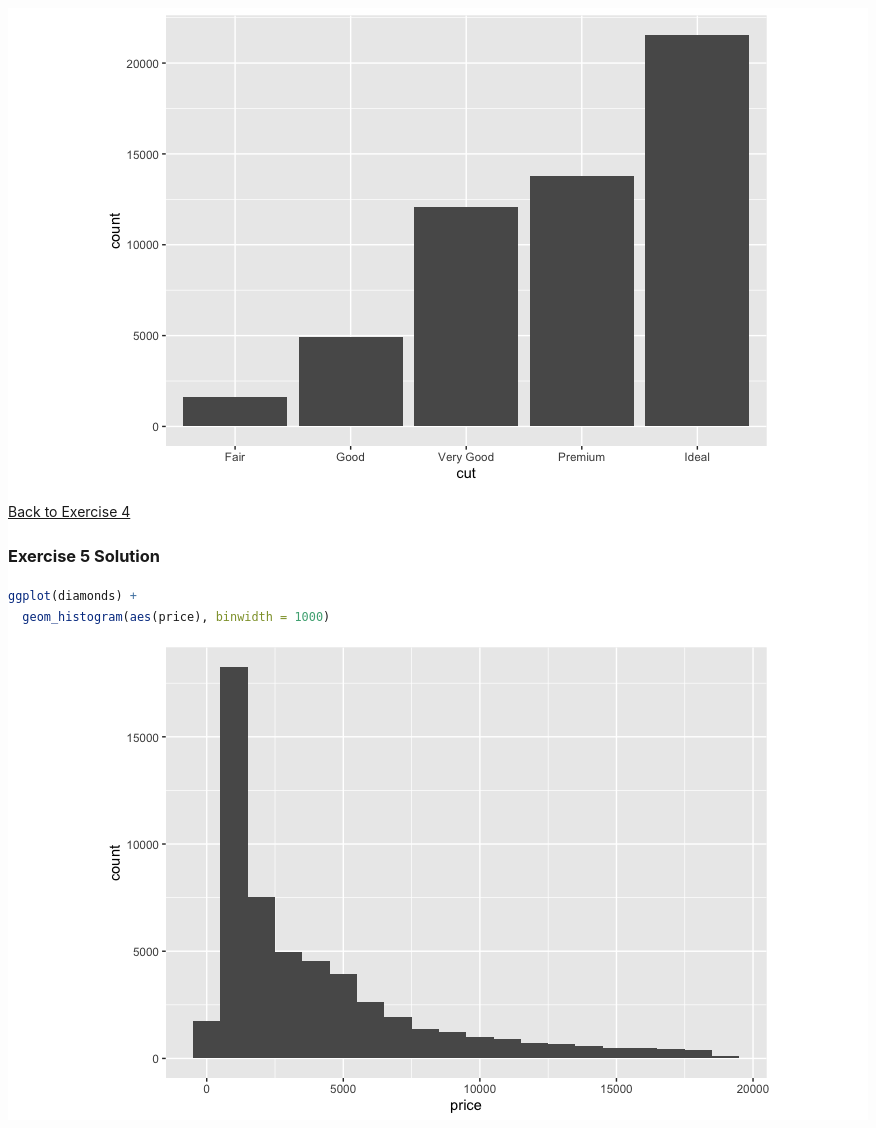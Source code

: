 <img src="Tutorial_02_files/figure-gfm/ex3-solution-1.png" style="display: block; margin: auto;" />

[Back to Exercise 4](#exercise-4)

### Exercise 5 Solution

``` r
ggplot(diamonds) +
  geom_histogram(aes(price), binwidth = 1000)
```

<img src="Tutorial_02_files/figure-gfm/ex4-solution-1.png" style="display: block; margin: auto;" />
